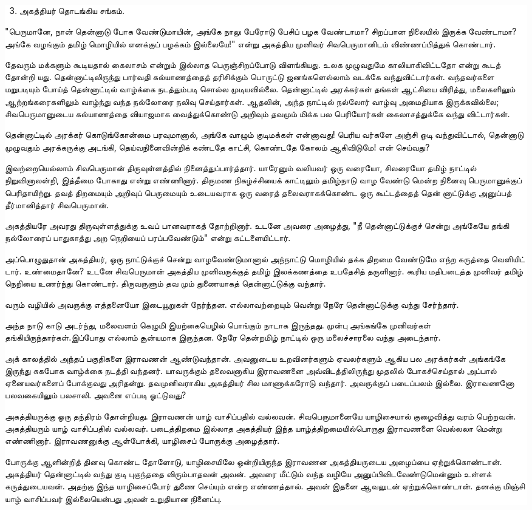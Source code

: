   

###

 3. அகத்தியர் தொடங்கிய சங்கம்.  

  

"பெருமானே, நான் தென்னாடு போக வேண்டுமாயின், அங்கே நாலு பேரோடு பேசிப் பழக வேண்டாமா? சிறப்பான நிலையில் இருக்க வேண்டாமா? அங்கே வழங்கும் தமிழ் மொழியில் எனக்குப் பழக்கம் இல்லையே!" என்று அகத்திய முனிவர் சிவபெருமானிடம் விண்ணப்பித்துக் கொண்டார்.  

தேவரும் மக்களும் கூடியதால் கைலாசம் என்றும் இல்லாத பெருஞ்சிறப்போடு விளங்கியது. உலக முழுவதுமே காலியாகிவிட்டதோ என்று கூடத் தோன்றி யது. தென்னாட்டிலிருந்து பார்வதி கல்யாணத்தைத் தரிசிக்கும் பொருட்டு ஜனங்களெல்லாம் வடக்கே வந்துவிட்டார்கள். வந்தவர்களை மறுபடியும் போய்த் தென்னாட்டில் வாழ்க்கை நடத்தும்படி சொல்ல முடியவில்லை. தென்னாட்டில் அரக்கர்கள் தங்கள் ஆட்சியை விரித்து, மலைகளிலும் ஆற்றங்கரைகளிலும் வாழ்ந்து வந்த நல்லோரை நலிவு செய்தார்கள். ஆதலின், அந்த நாட்டில் நல்லோர் வாழ்வு அமைதியாக இருக்கவில்லை; சிவபெருமானுடைய கல்யாணத்தை வியாஜமாக வைத்துக்கொண்டு அறிவும் தவமும் மிக்க பல பெரியோர்கள் கைலாசத்துக்கே வந்து விட்டார்கள்.  

தென்னாட்டில் அரக்கர் கொடுங்கோன்மை பரவுமானால், அங்கே வாழும் குடிமக்கள் என்னாவது! பெரிய வர்களே அஞ்சி ஓடி வந்துவிட்டால், தென்னாடு முழுவதும் அரக்கருக்கு அடங்கி, தெய்வநினைவின்றிக் கண்டதே காட்சி, கொண்டதே கோலம் ஆகிவிடுமே! என் செய்வது?  

இவற்றையெல்லாம் சிவபெருமான் திருவுள்ளத்தில் நினைத்துப்பார்த்தார். யாரேனும் வலியவர் ஒரு வரையோ, சிலரையோ தமிழ் நாட்டில் நிறுவினாலன்றி, இத்தீமை போகாது என்று எண்ணினார். திருமண நிகழ்ச்சியைக் காட்டிலும் தமிழ்நாடு வாழ வேண்டு மென்ற நினைவு பெருமானுக்குப் பெரிதாயிற்று. தவத் திறமையும் அறிவுப் பெருமையும் உடையவராக ஒரு வரைத் தலைவராகக்கொண்ட ஒரு கூட்டத்தைத் தென் னாட்டுக்கு அனுப்பத் தீர்மானித்தார் சிவபெருமான்.  

அகத்தியரே அவரது திருவுள்ளத்துக்கு உவப் பானவராகத் தோற்றினார். உடனே அவரை அழைத்து, "நீ தென்னாட்டுக்குச் சென்று அங்கேயே தங்கி நல்லோரைப் பாதுகாத்து அற நெறியைப் பரப்பவேண்டும்" என்று கட்டளையிட்டார்.  

அப்பொழுதுதான் அகத்தியர், ஒரு நாட்டுக்குச் சென்று வாழவேண்டுமானால் அந்நாட்டு மொழியில் தக்க திறமை வேண்டுமே எந்ற கருத்தை வெளியிட் டார். உண்மைதானே? உடனே சிவபெருமான் அகத்திய முனிவருக்குத் தமிழ் இலக்கணத்தை உபதேசித் தருளினார். கூரிய மதிபடைத்த முனிவர் தமிழ் நெறியை உணர்ந்து கொண்டார். திருவருளும் தவ மும் துணையாகத் தென்னாட்டுக்கு வந்தார்.  

வரும் வழியில் அவருக்கு எத்தனையோ இடையூறுகள் நேர்ந்தன. எல்லாவற்றையும் வென்று நேரே தென்னாட்டுக்கு வந்து சேர்ந்தார்.  

அந்த நாடு காடு அடர்ந்து, மலைவளம் கெழுமி இயற்கையெழில் பொங்கும் நாடாக இருந்தது. முன்பு அங்கங்கே முனிவர்கள் தங்கியிருந்தார்கள்.இப்போது எல்லாம் சூன்யமாக இருந்தன. நேரே தென்றமிழ் நாட்டில் ஒரு மலைச்சாரலை வந்து அடைந்தார்.  

அக் காலத்தில் அந்தப் பகுதிகளை இராவணன் ஆண்டுவந்தான். அவனுடைய உறவினர்களும் ஏவலர்களும் ஆகிய பல அரக்கர்கள் அங்கங்கே இருந்து சுகபோக வாழ்க்கை நடத்தி வந்தனர். யாவருக்கும் தலைவனாகிய இராவணனை அவ்விடத்திலிருந்து முதலில் போகச்செய்தால் அப்பால் ஏனையவர்களைப் போக்குவது அரிதன்று. தவமுனிவராகிய அகத்தியர் சில மாணாக்கரோடு வந்தார். அவருக்குப் படைப்பலம் இல்லை. இராவணனோ பலவகையிலும் பலசாலி. அவனை எப்படி ஓட்டுவது?  

அகத்தியருக்கு ஒரு தந்திரம் தோன்றியது. இராவணன் யாழ் வாசிப்பதில் வல்லவன். சிவபெருமானையே யாழிசையால் குழைவித்து வரம் பெற்றவன். அகத்தியரும் யாழ் வாசிப்பதில் வல்லவர். படைத்திறமை இல்லாத அகத்தியர் இந்த யாழ்த்திறமையில்பொருது இராவணனை வெல்லலா மென்று எண்ணினார். இராவணனுக்கு ஆள்போக்கி, யாழிசைப் போருக்கு அழைத்தார்.  

போருக்கு ஆளின்றித் தினவு கொண்ட தோளோடு, யாழிசையிலே ஒன்றியிருந்த இராவணன அகத்தியருடைய அழைப்பை ஏற்றுக்கொண்டான். அகத்தியர் தென்னாட்டில் வந்து குடி புகுந்ததை விரும்பாதவன் அவன். அவரை மீட்டும் வந்த வழியே அனுப்பிவிடவேண்டுமென்னும் உள்ளக் கருத்துடையவன். அதற்கு இந்த யாழிசைப்போர் துணை செய்யும் என்ற எண்ணத்தால். அவன் இதனை ஆவலுடன் ஏற்றுக்கொண்டான். தனக்கு மிஞ்சி யாழ் வாசிப்பவர் இல்லையென்பது அவன் உறுதியான நினைப்பு.  
